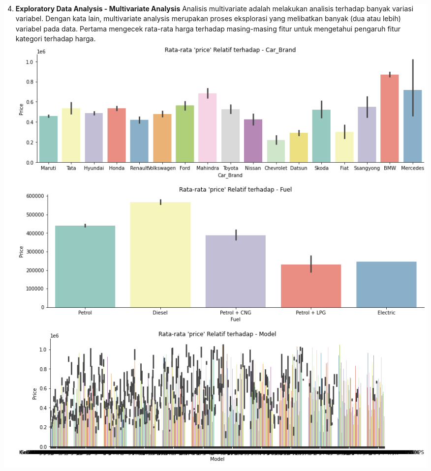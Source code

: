 4. **Exploratory Data Analysis - Multivariate Analysis** Analisis multivariate adalah melakukan analisis terhadap banyak variasi variabel. Dengan kata lain, multivariate analysis merupakan proses eksplorasi yang melibatkan banyak (dua atau lebih) variabel pada data. Pertama mengecek rata-rata harga terhadap masing-masing fitur untuk mengetahui pengaruh fitur kategori terhadap harga.
![Gambar Memotret](https://github.com/Tiara-la/Gambar-EDA/raw/main/multi%20car_brand.png)
![Gambar Memotret](https://github.com/Tiara-la/Gambar-EDA/raw/main/multi%20fuel2.png)
![Gambar Memotret](https://github.com/Tiara-la/Gambar-EDA/raw/main/multi%20model.png)